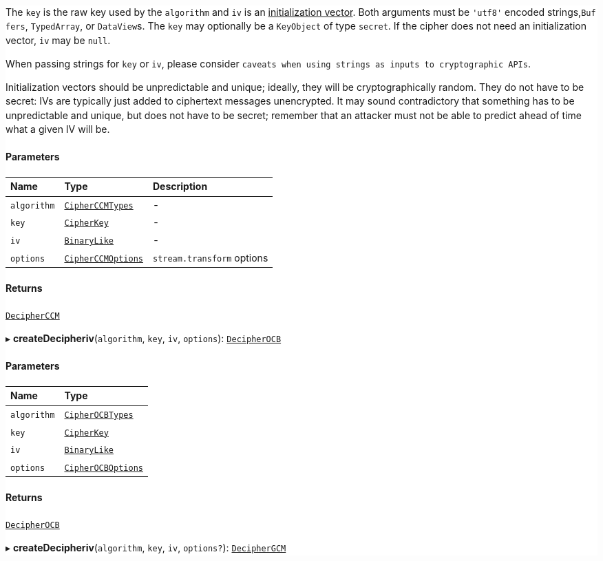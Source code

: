 The `key` is the raw key used by the `algorithm` and `iv` is an [initialization vector](https://en.wikipedia.org/wiki/Initialization_vector). Both arguments must be `'utf8'` encoded
strings,`Buffers`, `TypedArray`, or `DataView`s. The `key` may optionally be
a `KeyObject` of type `secret`. If the cipher does not need
an initialization vector, `iv` may be `null`.

When passing strings for `key` or `iv`, please consider `caveats when using strings as inputs to cryptographic APIs`.

Initialization vectors should be unpredictable and unique; ideally, they will be
cryptographically random. They do not have to be secret: IVs are typically just
added to ciphertext messages unencrypted. It may sound contradictory that
something has to be unpredictable and unique, but does not have to be secret;
remember that an attacker must not be able to predict ahead of time what a given
IV will be.

#### Parameters

| Name | Type | Description |
| :------ | :------ | :------ |
| `algorithm` | [`CipherCCMTypes`](https://github.com/oven-sh/bun-types/blob/master/api-docs/modules/crypto_.md#cipherccmtypes) | - |
| `key` | [`CipherKey`](https://github.com/oven-sh/bun-types/blob/master/api-docs/modules/crypto_.md#cipherkey) | - |
| `iv` | [`BinaryLike`](https://github.com/oven-sh/bun-types/blob/master/api-docs/modules/crypto_.md#binarylike) | - |
| `options` | [`CipherCCMOptions`](https://github.com/oven-sh/bun-types/blob/master/api-docs/interfaces/crypto_.CipherCCMOptions.md) | `stream.transform` options |

#### Returns

[`DecipherCCM`](https://github.com/oven-sh/bun-types/blob/master/api-docs/interfaces/crypto_.DecipherCCM.md)

▸ **createDecipheriv**(`algorithm`, `key`, `iv`, `options`): [`DecipherOCB`](https://github.com/oven-sh/bun-types/blob/master/api-docs/interfaces/crypto_.DecipherOCB.md)

#### Parameters

| Name | Type |
| :------ | :------ |
| `algorithm` | [`CipherOCBTypes`](https://github.com/oven-sh/bun-types/blob/master/api-docs/modules/crypto_.md#cipherocbtypes) |
| `key` | [`CipherKey`](https://github.com/oven-sh/bun-types/blob/master/api-docs/modules/crypto_.md#cipherkey) |
| `iv` | [`BinaryLike`](https://github.com/oven-sh/bun-types/blob/master/api-docs/modules/crypto_.md#binarylike) |
| `options` | [`CipherOCBOptions`](https://github.com/oven-sh/bun-types/blob/master/api-docs/interfaces/crypto_.CipherOCBOptions.md) |

#### Returns

[`DecipherOCB`](https://github.com/oven-sh/bun-types/blob/master/api-docs/interfaces/crypto_.DecipherOCB.md)

▸ **createDecipheriv**(`algorithm`, `key`, `iv`, `options?`): [`DecipherGCM`](https://github.com/oven-sh/bun-types/blob/master/api-docs/interfaces/crypto_.DecipherGCM.md)
